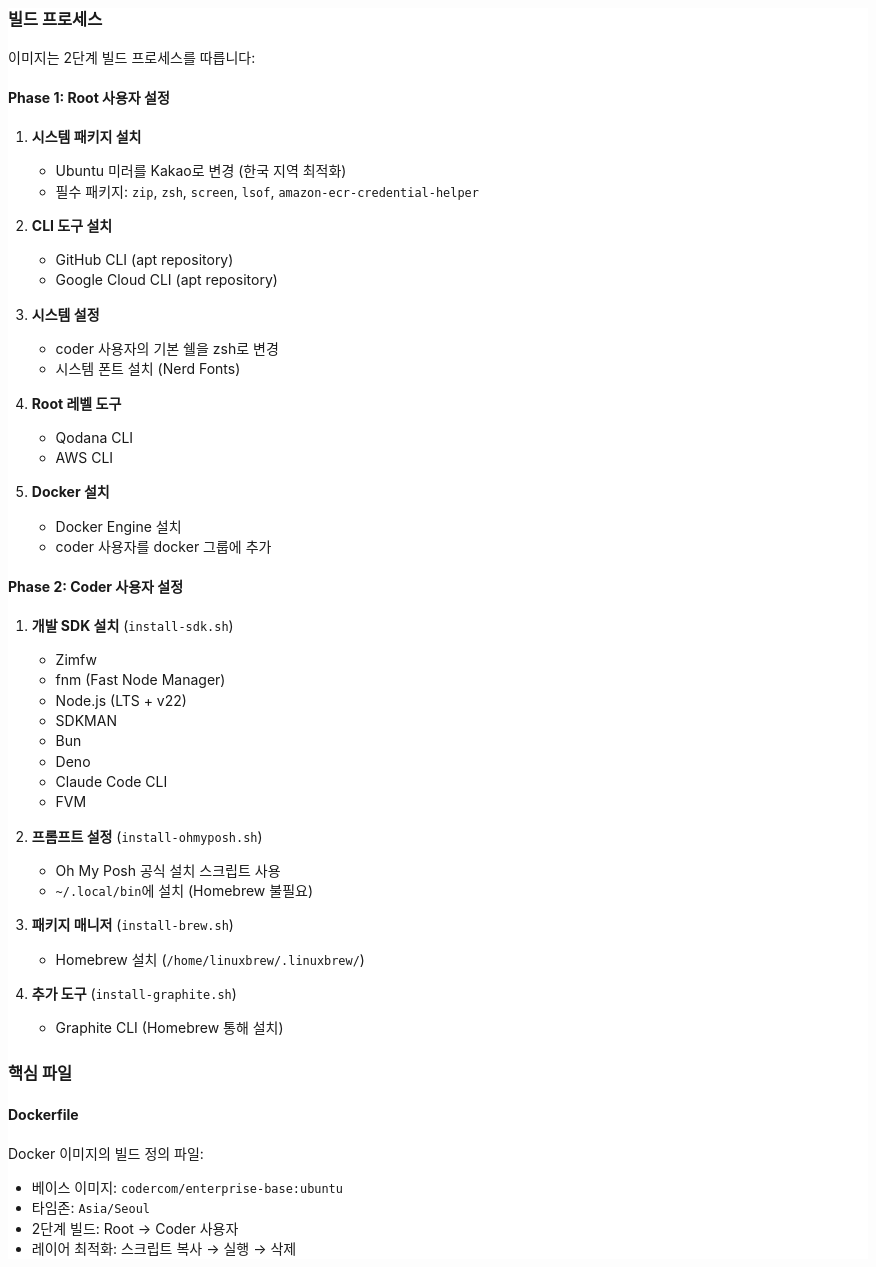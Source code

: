 ### 빌드 프로세스

이미지는 2단계 빌드 프로세스를 따릅니다:

#### Phase 1: Root 사용자 설정

1. **시스템 패키지 설치**
   - Ubuntu 미러를 Kakao로 변경 (한국 지역 최적화)
   - 필수 패키지: `zip`, `zsh`, `screen`, `lsof`, `amazon-ecr-credential-helper`

2. **CLI 도구 설치**
   - GitHub CLI (apt repository)
   - Google Cloud CLI (apt repository)

3. **시스템 설정**
   - coder 사용자의 기본 쉘을 zsh로 변경
   - 시스템 폰트 설치 (Nerd Fonts)

4. **Root 레벨 도구**
   - Qodana CLI
   - AWS CLI

5. **Docker 설치**
   - Docker Engine 설치
   - coder 사용자를 docker 그룹에 추가

#### Phase 2: Coder 사용자 설정

1. **개발 SDK 설치** (`install-sdk.sh`)
   - Zimfw
   - fnm (Fast Node Manager)
   - Node.js (LTS + v22)
   - SDKMAN
   - Bun
   - Deno
   - Claude Code CLI
   - FVM

2. **프롬프트 설정** (`install-ohmyposh.sh`)
   - Oh My Posh 공식 설치 스크립트 사용
   - `~/.local/bin`에 설치 (Homebrew 불필요)

3. **패키지 매니저** (`install-brew.sh`)
   - Homebrew 설치 (`/home/linuxbrew/.linuxbrew/`)

4. **추가 도구** (`install-graphite.sh`)
   - Graphite CLI (Homebrew 통해 설치)

### 핵심 파일

#### Dockerfile

Docker 이미지의 빌드 정의 파일:
- 베이스 이미지: `codercom/enterprise-base:ubuntu`
- 타임존: `Asia/Seoul`
- 2단계 빌드: Root → Coder 사용자
- 레이어 최적화: 스크립트 복사 → 실행 → 삭제
